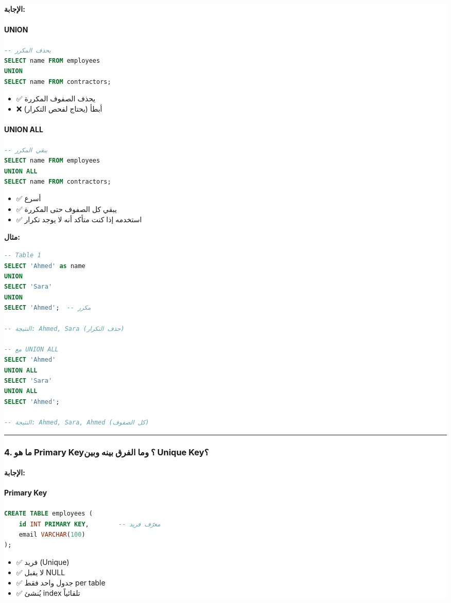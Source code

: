 **الإجابة:**

#### UNION
```sql
-- يحذف المكرر
SELECT name FROM employees
UNION
SELECT name FROM contractors;
```
- ✅ يحذف الصفوف المكررة
- ❌ أبطأ (يحتاج لفحص التكرار)

#### UNION ALL
```sql
-- يبقي المكرر
SELECT name FROM employees
UNION ALL
SELECT name FROM contractors;
```
- ✅ أسرع
- ✅ يبقي كل الصفوف حتى المكررة
- ✅ استخدمه إذا كنت متأكد أنه لا يوجد تكرار

**مثال:**
```sql
-- Table 1
SELECT 'Ahmed' as name
UNION
SELECT 'Sara'
UNION
SELECT 'Ahmed';  -- مكرر

-- النتيجة: Ahmed, Sara (حذف التكرار)

-- مع UNION ALL
SELECT 'Ahmed'
UNION ALL
SELECT 'Sara'
UNION ALL
SELECT 'Ahmed';

-- النتيجة: Ahmed, Sara, Ahmed (كل الصفوف)
```

---

### 4. ما هو Primary Key؟ وما الفرق بينه وبين Unique Key؟

**الإجابة:**

#### Primary Key
```sql
CREATE TABLE employees (
    id INT PRIMARY KEY,        -- معرّف فريد
    email VARCHAR(100)
);
```
- ✅ فريد (Unique)
- ✅ لا يقبل NULL
- ✅ جدول واحد فقط per table
- ✅ يُنشئ index تلقائياً
